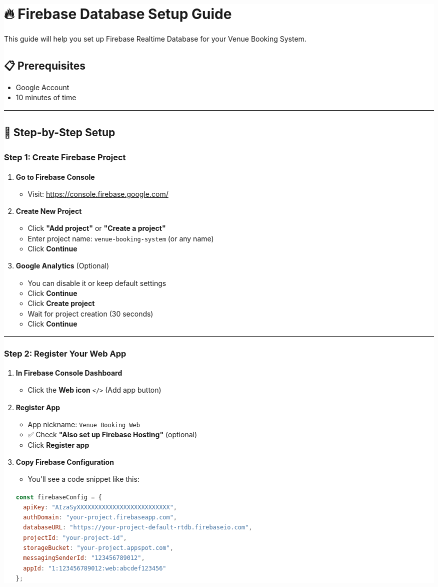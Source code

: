 # 🔥 Firebase Database Setup Guide

This guide will help you set up Firebase Realtime Database for your Venue Booking System.

## 📋 Prerequisites
- Google Account
- 10 minutes of time

---

## 🚀 Step-by-Step Setup

### **Step 1: Create Firebase Project**

1. **Go to Firebase Console**
   - Visit: https://console.firebase.google.com/

2. **Create New Project**
   - Click **"Add project"** or **"Create a project"**
   - Enter project name: `venue-booking-system` (or any name)
   - Click **Continue**
   
3. **Google Analytics** (Optional)
   - You can disable it or keep default settings
   - Click **Continue**
   - Click **Create project**
   - Wait for project creation (30 seconds)
   - Click **Continue**

---

### **Step 2: Register Your Web App**

1. **In Firebase Console Dashboard**
   - Click the **Web icon** `</>` (Add app button)
   
2. **Register App**
   - App nickname: `Venue Booking Web`
   - ✅ Check **"Also set up Firebase Hosting"** (optional)
   - Click **Register app**

3. **Copy Firebase Configuration**
   - You'll see a code snippet like this:
   
   ```javascript
   const firebaseConfig = {
     apiKey: "AIzaSyXXXXXXXXXXXXXXXXXXXXXXXXXX",
     authDomain: "your-project.firebaseapp.com",
     databaseURL: "https://your-project-default-rtdb.firebaseio.com",
     projectId: "your-project-id",
     storageBucket: "your-project.appspot.com",
     messagingSenderId: "123456789012",
     appId: "1:123456789012:web:abcdef123456"
   };
   ```
   